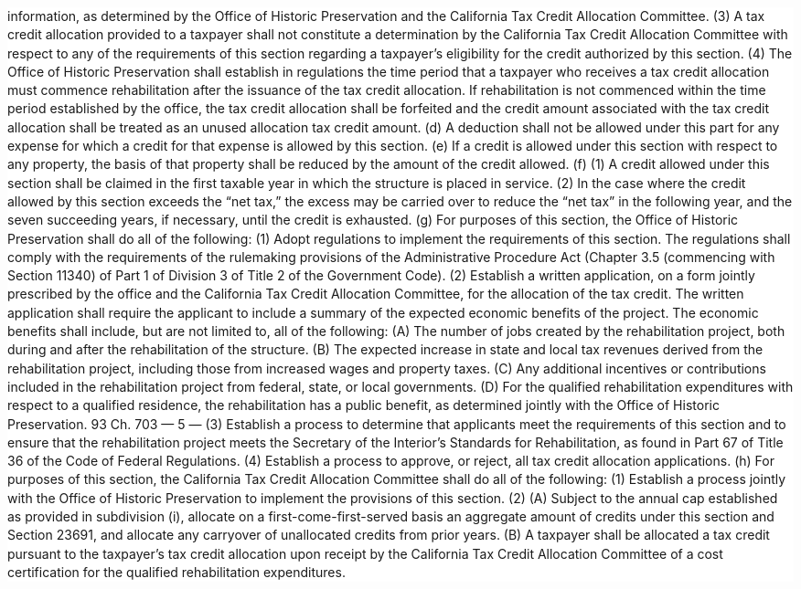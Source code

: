information, as determined by the Office of Historic Preservation and the
California Tax Credit Allocation Committee.
(3) A tax credit allocation provided to a taxpayer shall not constitute a
determination by the California Tax Credit Allocation Committee with
respect to any of the requirements of this section regarding a taxpayer’s
eligibility for the credit authorized by this section.
(4) The Office of Historic Preservation shall establish in regulations the
time period that a taxpayer who receives a tax credit allocation must
commence rehabilitation after the issuance of the tax credit allocation. If
rehabilitation is not commenced within the time period established by the
office, the tax credit allocation shall be forfeited and the credit amount
associated with the tax credit allocation shall be treated as an unused
allocation tax credit amount.
(d) A deduction shall not be allowed under this part for any expense for
which a credit for that expense is allowed by this section.
(e) If a credit is allowed under this section with respect to any property,
the basis of that property shall be reduced by the amount of the credit
allowed.
(f) (1) A credit allowed under this section shall be claimed in the first
taxable year in which the structure is placed in service.
(2) In the case where the credit allowed by this section exceeds the “net
tax,” the excess may be carried over to reduce the “net tax” in the following
year, and the seven succeeding years, if necessary, until the credit is
exhausted.
(g) For purposes of this section, the Office of Historic Preservation shall
do all of the following:
(1) Adopt regulations to implement the requirements of this section. The
regulations shall comply with the requirements of the rulemaking provisions
of the Administrative Procedure Act (Chapter 3.5 (commencing with Section
11340) of Part 1 of Division 3 of Title 2 of the Government Code).
(2) Establish a written application, on a form jointly prescribed by the
office and the California Tax Credit Allocation Committee, for the allocation
of the tax credit. The written application shall require the applicant to include
a summary of the expected economic benefits of the project. The economic
benefits shall include, but are not limited to, all of the following:
(A) The number of jobs created by the rehabilitation project, both during
and after the rehabilitation of the structure.
(B) The expected increase in state and local tax revenues derived from
the rehabilitation project, including those from increased wages and property
taxes.
(C) Any additional incentives or contributions included in the
rehabilitation project from federal, state, or local governments.
(D) For the qualified rehabilitation expenditures with respect to a qualified
residence, the rehabilitation has a public benefit, as determined jointly with
the Office of Historic Preservation.
93
Ch. 703 — 5 —
(3) Establish a process to determine that applicants meet the requirements
of this section and to ensure that the rehabilitation project meets the Secretary
of the Interior’s Standards for Rehabilitation, as found in Part 67 of Title
36 of the Code of Federal Regulations.
(4) Establish a process to approve, or reject, all tax credit allocation
applications.
(h) For purposes of this section, the California Tax Credit Allocation
Committee shall do all of the following:
(1) Establish a process jointly with the Office of Historic Preservation
to implement the provisions of this section.
(2) (A) Subject to the annual cap established as provided in subdivision
(i), allocate on a first-come-first-served basis an aggregate amount of credits
under this section and Section 23691, and allocate any carryover of
unallocated credits from prior years.
(B) A taxpayer shall be allocated a tax credit pursuant to the taxpayer’s
tax credit allocation upon receipt by the California Tax Credit Allocation
Committee of a cost certification for the qualified rehabilitation expenditures.